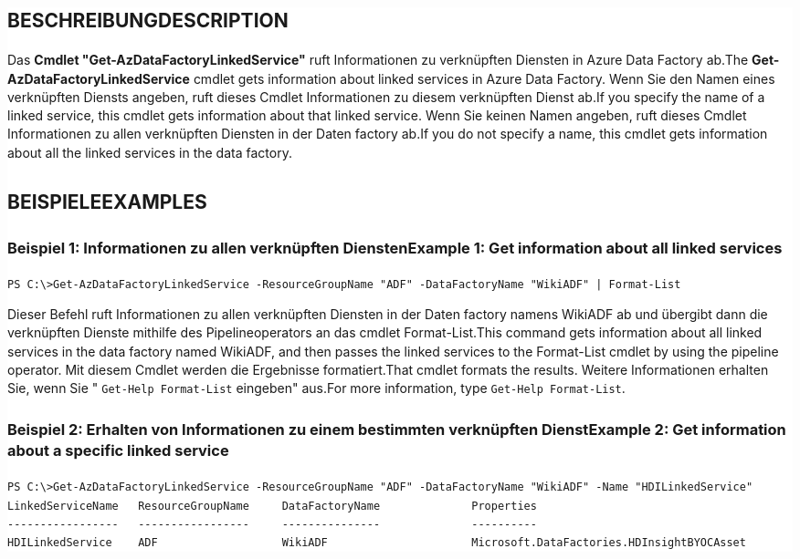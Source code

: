 ## <span data-ttu-id="aac93-107">BESCHREIBUNG</span><span class="sxs-lookup"><span data-stu-id="aac93-107">DESCRIPTION</span></span>
<span data-ttu-id="aac93-108">Das **Cmdlet "Get-AzDataFactoryLinkedService"** ruft Informationen zu verknüpften Diensten in Azure Data Factory ab.</span><span class="sxs-lookup"><span data-stu-id="aac93-108">The **Get-AzDataFactoryLinkedService** cmdlet gets information about linked services in Azure Data Factory.</span></span>
<span data-ttu-id="aac93-109">Wenn Sie den Namen eines verknüpften Diensts angeben, ruft dieses Cmdlet Informationen zu diesem verknüpften Dienst ab.</span><span class="sxs-lookup"><span data-stu-id="aac93-109">If you specify the name of a linked service, this cmdlet gets information about that linked service.</span></span>
<span data-ttu-id="aac93-110">Wenn Sie keinen Namen angeben, ruft dieses Cmdlet Informationen zu allen verknüpften Diensten in der Daten factory ab.</span><span class="sxs-lookup"><span data-stu-id="aac93-110">If you do not specify a name, this cmdlet gets information about all the linked services in the data factory.</span></span>

## <span data-ttu-id="aac93-111">BEISPIELE</span><span class="sxs-lookup"><span data-stu-id="aac93-111">EXAMPLES</span></span>

### <span data-ttu-id="aac93-112">Beispiel 1: Informationen zu allen verknüpften Diensten</span><span class="sxs-lookup"><span data-stu-id="aac93-112">Example 1: Get information about all linked services</span></span>
```
PS C:\>Get-AzDataFactoryLinkedService -ResourceGroupName "ADF" -DataFactoryName "WikiADF" | Format-List
```

<span data-ttu-id="aac93-113">Dieser Befehl ruft Informationen zu allen verknüpften Diensten in der Daten factory namens WikiADF ab und übergibt dann die verknüpften Dienste mithilfe des Pipelineoperators an das cmdlet Format-List.</span><span class="sxs-lookup"><span data-stu-id="aac93-113">This command gets information about all linked services in the data factory named WikiADF, and then passes the linked services to the Format-List cmdlet by using the pipeline operator.</span></span>
<span data-ttu-id="aac93-114">Mit diesem Cmdlet werden die Ergebnisse formatiert.</span><span class="sxs-lookup"><span data-stu-id="aac93-114">That cmdlet formats the results.</span></span>
<span data-ttu-id="aac93-115">Weitere Informationen erhalten Sie, wenn Sie " `Get-Help Format-List` eingeben" aus.</span><span class="sxs-lookup"><span data-stu-id="aac93-115">For more information, type `Get-Help Format-List`.</span></span>

### <span data-ttu-id="aac93-116">Beispiel 2: Erhalten von Informationen zu einem bestimmten verknüpften Dienst</span><span class="sxs-lookup"><span data-stu-id="aac93-116">Example 2: Get information about a specific linked service</span></span>
```
PS C:\>Get-AzDataFactoryLinkedService -ResourceGroupName "ADF" -DataFactoryName "WikiADF" -Name "HDILinkedService"
LinkedServiceName   ResourceGroupName     DataFactoryName              Properties
-----------------   -----------------     ---------------              ----------
HDILinkedService    ADF                   WikiADF                      Microsoft.DataFactories.HDInsightBYOCAsset
```
